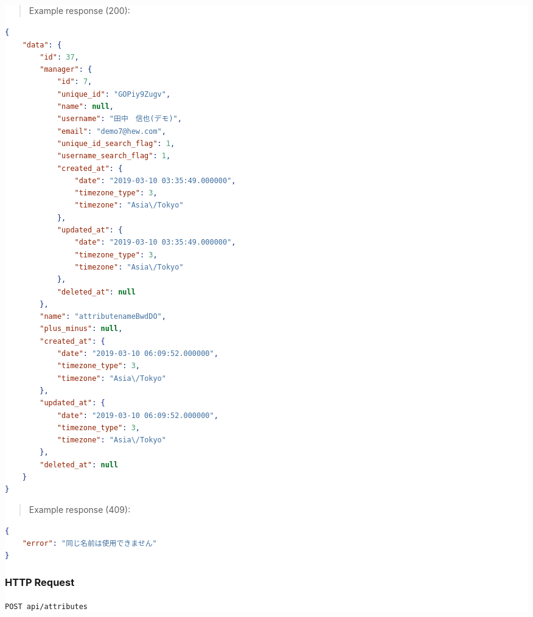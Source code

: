 ```javascript
```

> Example response (200):

```json
{
    "data": {
        "id": 37,
        "manager": {
            "id": 7,
            "unique_id": "GOPiy9Zugv",
            "name": null,
            "username": "田中　信也(デモ)",
            "email": "demo7@hew.com",
            "unique_id_search_flag": 1,
            "username_search_flag": 1,
            "created_at": {
                "date": "2019-03-10 03:35:49.000000",
                "timezone_type": 3,
                "timezone": "Asia\/Tokyo"
            },
            "updated_at": {
                "date": "2019-03-10 03:35:49.000000",
                "timezone_type": 3,
                "timezone": "Asia\/Tokyo"
            },
            "deleted_at": null
        },
        "name": "attributenameBwdDO",
        "plus_minus": null,
        "created_at": {
            "date": "2019-03-10 06:09:52.000000",
            "timezone_type": 3,
            "timezone": "Asia\/Tokyo"
        },
        "updated_at": {
            "date": "2019-03-10 06:09:52.000000",
            "timezone_type": 3,
            "timezone": "Asia\/Tokyo"
        },
        "deleted_at": null
    }
}
```
> Example response (409):

```json
{
    "error": "同じ名前は使用できません"
}
```

### HTTP Request
`POST api/attributes`

